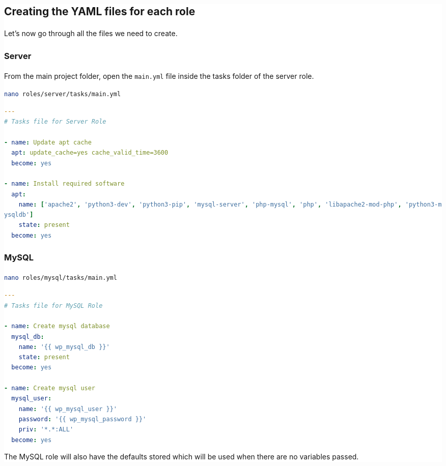 ## Creating the YAML files for each role

Let’s now go through all the files we need to create.

### Server

From the main project folder, open the `main.yml` file inside the tasks folder of the server role.

```bash
nano roles/server/tasks/main.yml
```

```yaml
---
# Tasks file for Server Role

- name: Update apt cache
  apt: update_cache=yes cache_valid_time=3600
  become: yes

- name: Install required software
  apt:
    name: ['apache2', 'python3-dev', 'python3-pip', 'mysql-server', 'php-mysql', 'php', 'libapache2-mod-php', 'python3-mysqldb']
    state: present
  become: yes
```

### MySQL

```bash
nano roles/mysql/tasks/main.yml
```

```yaml
---
# Tasks file for MySQL Role

- name: Create mysql database
  mysql_db:
    name: '{{ wp_mysql_db }}'
    state: present
  become: yes

- name: Create mysql user
  mysql_user:
    name: '{{ wp_mysql_user }}'
    password: '{{ wp_mysql_password }}'
    priv: '*.*:ALL'
  become: yes
```

The MySQL role will also have the defaults stored which will be used when there are no variables passed.
